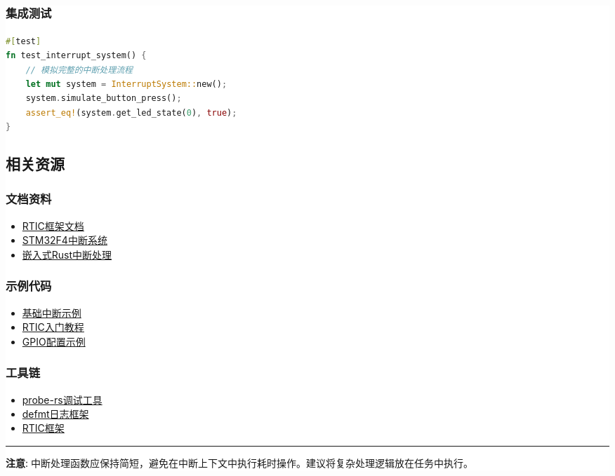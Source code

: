 ### 集成测试
```rust
#[test]
fn test_interrupt_system() {
    // 模拟完整的中断处理流程
    let mut system = InterruptSystem::new();
    system.simulate_button_press();
    assert_eq!(system.get_led_state(0), true);
}
```

## 相关资源

### 文档资料
- [RTIC框架文档](https://rtic.rs/)
- [STM32F4中断系统](https://www.st.com/resource/en/reference_manual/dm00031020.pdf)
- [嵌入式Rust中断处理](https://doc.rust-lang.org/embedded-book/start/interrupts.html)

### 示例代码
- [基础中断示例](../examples/basic-interrupt/)
- [RTIC入门教程](../examples/rtic-basics/)
- [GPIO配置示例](../examples/gpio-config/)

### 工具链
- [probe-rs调试工具](https://probe.rs/)
- [defmt日志框架](https://defmt.ferrous-systems.com/)
- [RTIC框架](https://rtic.rs/)

---

**注意**: 中断处理函数应保持简短，避免在中断上下文中执行耗时操作。建议将复杂处理逻辑放在任务中执行。